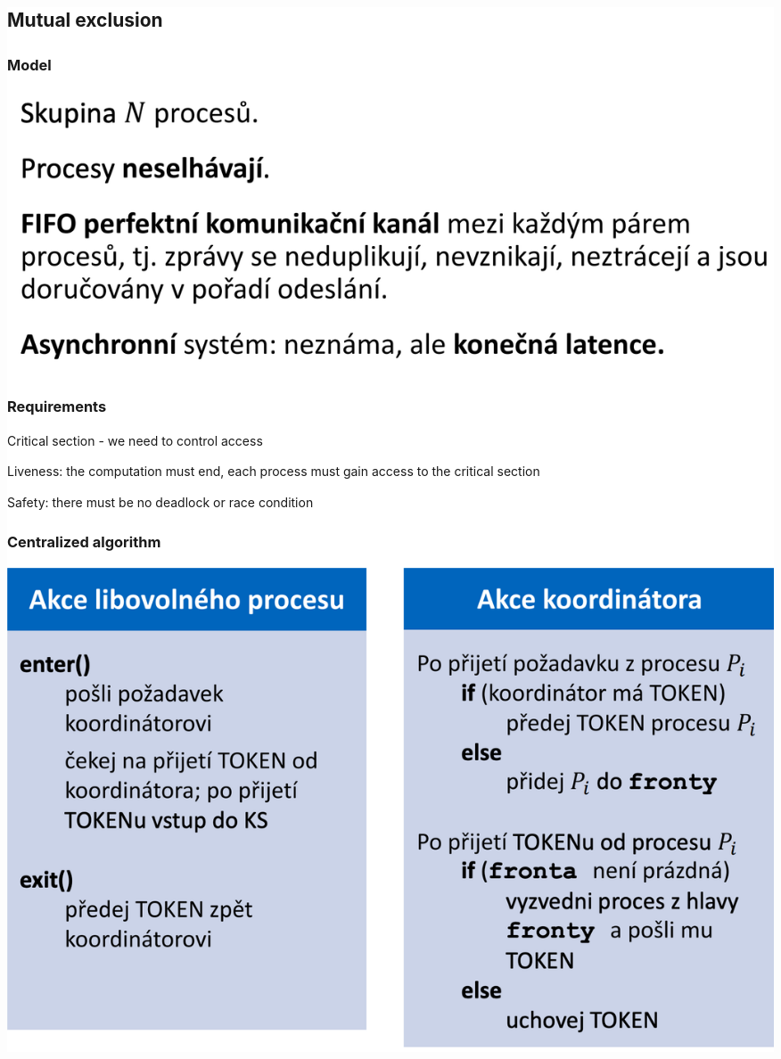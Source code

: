 ## Mutual exclusion

### Model

![image.png](assets/image%2073.png)

### Requirements

Critical section - we need to control access

Liveness: the computation must end, each process must gain access to the critical section

Safety: there must be no deadlock or race condition

### Centralized algorithm

![image.png](assets/image%2074.png)
